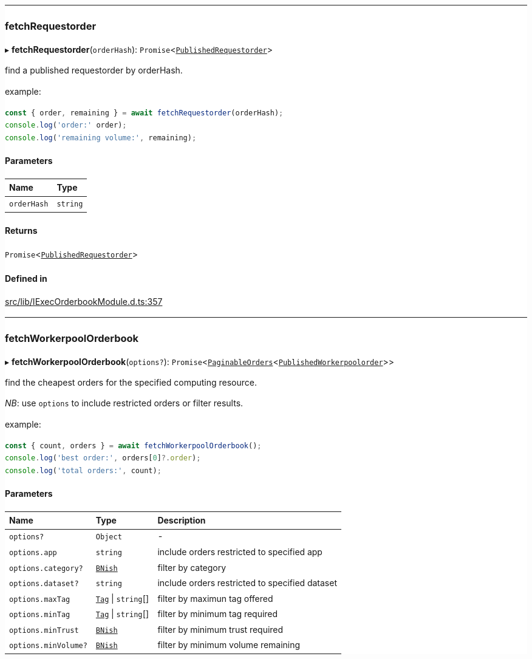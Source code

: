 ___

### fetchRequestorder

▸ **fetchRequestorder**(`orderHash`): `Promise`<[`PublishedRequestorder`](../interfaces/internal_.PublishedRequestorder.md)\>

find a published requestorder by orderHash.

example:
```js
const { order, remaining } = await fetchRequestorder(orderHash);
console.log('order:' order);
console.log('remaining volume:', remaining);
```

#### Parameters

| Name | Type |
| :------ | :------ |
| `orderHash` | `string` |

#### Returns

`Promise`<[`PublishedRequestorder`](../interfaces/internal_.PublishedRequestorder.md)\>

#### Defined in

[src/lib/IExecOrderbookModule.d.ts:357](https://github.com/iExecBlockchainComputing/iexec-sdk/blob/92c9bf6/src/lib/IExecOrderbookModule.d.ts#L357)

___

### fetchWorkerpoolOrderbook

▸ **fetchWorkerpoolOrderbook**(`options?`): `Promise`<[`PaginableOrders`](../interfaces/internal_.PaginableOrders.md)<[`PublishedWorkerpoolorder`](../interfaces/internal_.PublishedWorkerpoolorder.md)\>\>

find the cheapest orders for the specified computing resource.

_NB_: use `options` to include restricted orders or filter results.

example:
```js
const { count, orders } = await fetchWorkerpoolOrderbook();
console.log('best order:', orders[0]?.order);
console.log('total orders:', count);
```

#### Parameters

| Name | Type | Description |
| :------ | :------ | :------ |
| `options?` | `Object` | - |
| `options.app` | `string` | include orders restricted to specified app |
| `options.category?` | [`BNish`](../modules/internal_.md#bnish) | filter by category |
| `options.dataset?` | `string` | include orders restricted to specified dataset |
| `options.maxTag` | [`Tag`](../modules/internal_.md#tag) \| `string`[] | filter by maximun tag offered |
| `options.minTag` | [`Tag`](../modules/internal_.md#tag) \| `string`[] | filter by minimum tag required |
| `options.minTrust` | [`BNish`](../modules/internal_.md#bnish) | filter by minimum trust required |
| `options.minVolume?` | [`BNish`](../modules/internal_.md#bnish) | filter by minimum volume remaining |